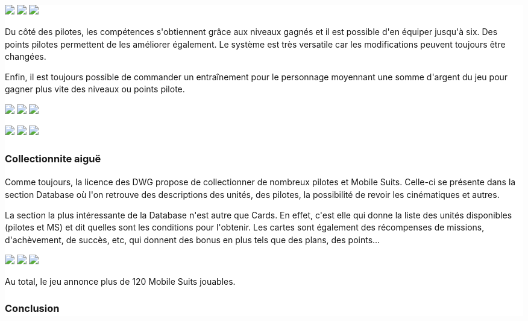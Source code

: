 


![](/images/stories/jv/shingundammusou/mslab4.jpg)
![](/images/stories/jv/shingundammusou/mslab5.jpg)
![](/images/stories/jv/shingundammusou/mslab6.jpg)



Du côté des pilotes, les compétences s'obtiennent grâce aux niveaux gagnés et il est possible d'en équiper jusqu'à six. Des points pilotes permettent de les améliorer également. Le système est très versatile car les modifications peuvent toujours être changées. 


Enfin, il est toujours possible de commander un entraînement pour le personnage moyennant une somme d'argent du jeu pour gagner plus vite des niveaux ou points pilote. 



![](/images/stories/jv/shingundammusou/perso1.jpg)
![](/images/stories/jv/shingundammusou/perso4.jpg)
![](/images/stories/jv/shingundammusou/perso5.jpg)




![](/images/stories/jv/shingundammusou/perso6.jpg)
![](/images/stories/jv/shingundammusou/perso7.jpg)
![](/images/stories/jv/shingundammusou/persos.jpg)



### Collectionnite aiguë


Comme toujours, la licence des DWG propose de collectionner de nombreux pilotes et Mobile Suits. Celle-ci se présente dans la section Database où l'on retrouve des descriptions des unités, des pilotes, la possibilité de revoir les cinématiques et autres. 


La section la plus intéressante de la Database n'est autre que Cards. En effet, c'est elle qui donne la liste des unités disponibles (pilotes et MS) et dit quelles sont les conditions pour l'obtenir. Les cartes sont également des récompenses de missions, d'achèvement, de succès, etc, qui donnent des bonus en plus tels que des plans, des points... 



![](/images/stories/jv/shingundammusou/card-trouvee.jpg)
![](/images/stories/jv/shingundammusou/cards-vide.jpg)
![](/images/stories/jv/shingundammusou/vaisseaux.jpg)



Au total, le jeu annonce plus de 120 Mobile Suits jouables. 


### Conclusion
